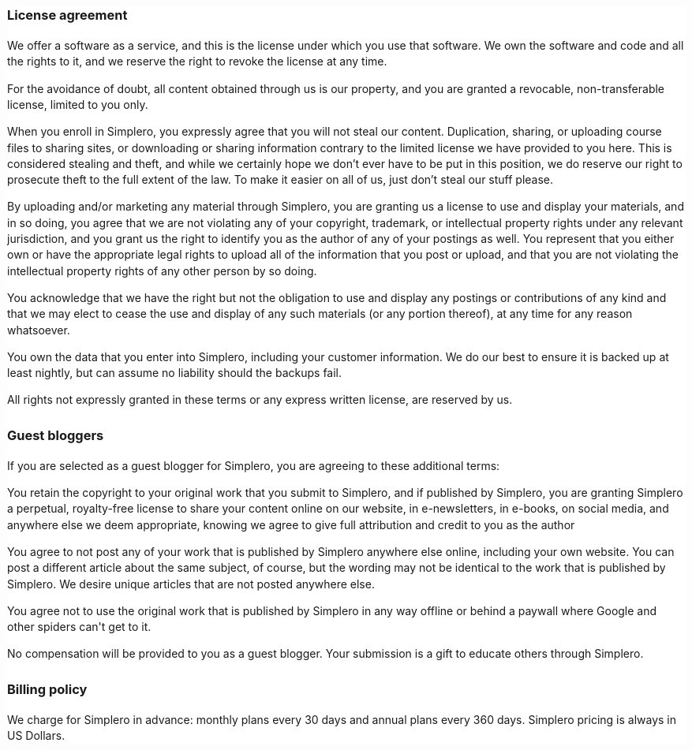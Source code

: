 ### License agreement

We offer a software as a service, and this is the license under which you use that software. We own the software and code and all the rights to it, and we reserve the right to revoke the license at any time.

For the avoidance of doubt, all content obtained through us is our property, and you are granted a revocable, non-transferable license, limited to you only.

When you enroll in Simplero, you expressly agree that you will not steal our content. Duplication, sharing, or uploading course files to sharing sites, or downloading or sharing information contrary to the limited license we have provided to you here. This is considered stealing and theft, and while we certainly hope we don’t ever have to be put in this position, we do reserve our right to prosecute theft to the full extent of the law. To make it easier on all of us, just don’t steal our stuff please.

By uploading and/or marketing any material through Simplero, you are granting us a license to use and display your materials, and in so doing, you agree that we are not violating any of your copyright, trademark, or intellectual property rights under any relevant jurisdiction, and you grant us the right to identify you as the author of any of your postings as well. You represent that you either own or have the appropriate legal rights to upload all of the information that you post or upload, and that you are not violating the intellectual property rights of any other person by so doing.

You acknowledge that we have the right but not the obligation to use and display any postings or contributions of any kind and that we may elect to cease the use and display of any such materials (or any portion thereof), at any time for any reason whatsoever. 

You own the data that you enter into Simplero, including your customer information. We do our best to ensure it is backed up at least nightly, but can assume no liability should the backups fail.

All rights not expressly granted in these terms or any express written license, are reserved by us.

### Guest bloggers

If you are selected as a guest blogger for Simplero, you are agreeing to these additional terms:

You retain the copyright to your original work that you submit to Simplero, and if published by Simplero, you are granting Simplero a perpetual, royalty-free license to share your content online on our website, in e-newsletters, in e-books, on social media, and anywhere else we deem appropriate, knowing we agree to give full attribution and credit to you as the author

You agree to not post any of your work that is published by Simplero anywhere else online, including your own website. You can post a different article about the same subject, of course, but the wording may not be identical to the work that is published by Simplero. We desire unique articles that are not posted anywhere else.

You agree not to use the original work that is published by Simplero in any way offline or behind a paywall where Google and other spiders can't get to it.

No compensation will be provided to you as a guest blogger. Your submission is a gift to educate others through Simplero.

### Billing policy

We charge for Simplero in advance: monthly plans every 30 days and annual plans every 360 days. Simplero pricing is always in US Dollars. 

